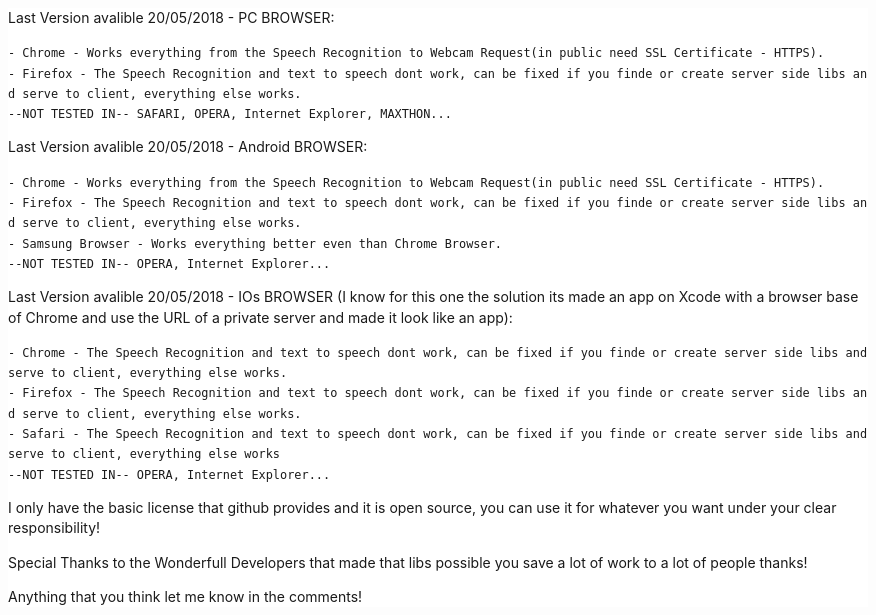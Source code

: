   Last Version avalible 20/05/2018 - PC BROWSER:

    - Chrome - Works everything from the Speech Recognition to Webcam Request(in public need SSL Certificate - HTTPS).
    - Firefox - The Speech Recognition and text to speech dont work, can be fixed if you finde or create server side libs and serve to client, everything else works.
    --NOT TESTED IN-- SAFARI, OPERA, Internet Explorer, MAXTHON...

  Last Version avalible 20/05/2018 - Android BROWSER:

    - Chrome - Works everything from the Speech Recognition to Webcam Request(in public need SSL Certificate - HTTPS).
    - Firefox - The Speech Recognition and text to speech dont work, can be fixed if you finde or create server side libs and serve to client, everything else works.
    - Samsung Browser - Works everything better even than Chrome Browser.
    --NOT TESTED IN-- OPERA, Internet Explorer...

  Last Version avalible 20/05/2018 - IOs BROWSER (I know for this one the solution its made an app on Xcode with a browser base of Chrome and use the URL of a private server and made it look like an app):

    - Chrome - The Speech Recognition and text to speech dont work, can be fixed if you finde or create server side libs and serve to client, everything else works.
    - Firefox - The Speech Recognition and text to speech dont work, can be fixed if you finde or create server side libs and serve to client, everything else works.
    - Safari - The Speech Recognition and text to speech dont work, can be fixed if you finde or create server side libs and serve to client, everything else works
    --NOT TESTED IN-- OPERA, Internet Explorer...

I only have the basic license that github provides and it is open source, you can use it for whatever you want under your clear responsibility!

Special Thanks to the Wonderfull Developers that made that libs possible you save a lot of work to a lot of people thanks!

Anything that you think let me know in the comments!

